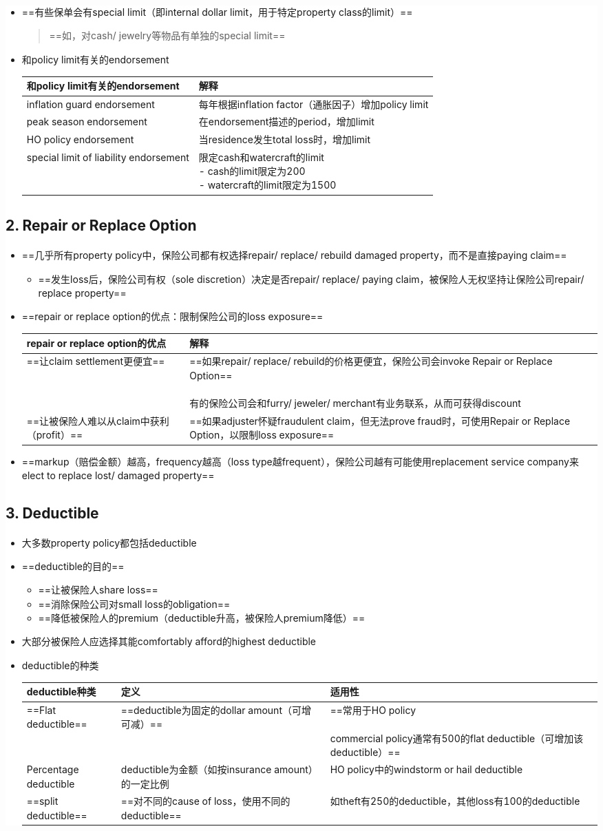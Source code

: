   - ==有些保单会有special limit（即internal dollar limit，用于特定property class的limit）==

    > ==如，对cash/ jewelry等物品有单独的special limit==

- 和policy limit有关的endorsement

  | 和policy limit有关的endorsement        | 解释                                                         |
  | -------------------------------------- | ------------------------------------------------------------ |
  | inflation guard endorsement            | 每年根据inflation factor（通胀因子）增加policy limit         |
  | peak season endorsement                | 在endorsement描述的period，增加limit                         |
  | HO policy endorsement                  | 当residence发生total loss时，增加limit                       |
  | special limit of liability endorsement | 限定cash和watercraft的limit<br />- cash的limit限定为200<br />- watercraft的limit限定为1500 |

## 2. Repair or Replace Option

- ==几乎所有property policy中，保险公司都有权选择repair/ replace/ rebuild damaged property，而不是直接paying claim==
  
  - ==发生loss后，保险公司有权（sole discretion）决定是否repair/ replace/ paying claim，被保险人无权坚持让保险公司repair/ replace property==
  
- ==repair or replace option的优点：限制保险公司的loss exposure==

  | repair or replace option的优点            | 解释                                                         |
  | ----------------------------------------- | ------------------------------------------------------------ |
  | ==让claim settlement更便宜==              | ==如果repair/ replace/ rebuild的价格更便宜，保险公司会invoke Repair or Replace Option==<br/><br />有的保险公司会和furry/ jeweler/ merchant有业务联系，从而可获得discount |
  | ==让被保险人难以从claim中获利（profit）== | ==如果adjuster怀疑fraudulent claim，但无法prove fraud时，可使用Repair or Replace Option，以限制loss exposure== |

- ==markup（赔偿金额）越高，frequency越高（loss type越frequent），保险公司越有可能使用replacement service company来elect to replace lost/ damaged property==

## 3. Deductible

- 大多数property policy都包括deductible

- ==deductible的目的==

  - ==让被保险人share loss==
  - ==消除保险公司对small loss的obligation==
  - ==降低被保险人的premium（deductible升高，被保险人premium降低）==

- 大部分被保险人应选择其能comfortably afford的highest deductible

- deductible的种类

  | deductible种类        | 定义                                               | 适用性                                                       |
  | --------------------- | -------------------------------------------------- | ------------------------------------------------------------ |
  | ==Flat deductible==   | ==deductible为固定的dollar amount（可增可减）==    | ==常用于HO policy<br /><br />commercial policy通常有500的flat deductible（可增加该deductible）== |
  | Percentage deductible | deductible为金额（如按insurance amount）的一定比例 | HO policy中的windstorm or hail deductible                    |
  | ==split deductible==  | ==对不同的cause of loss，使用不同的deductible==    | 如theft有250的deductible，其他loss有100的deductible          |

  